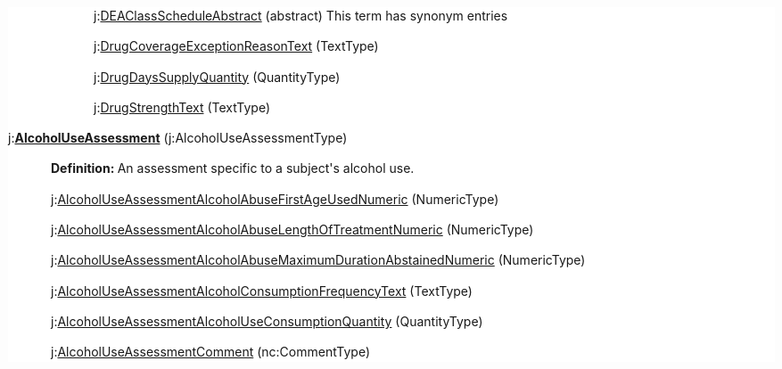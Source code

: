 <p style='margin-left:1.0in'>j:<span><a
href="https://beta.movement.niem.gov/#/details?entityID=nc%3ADEAClassScheduleAbstract">DEAClassScheduleAbstract</a></span>
 (abstract) This term has synonym entries</p>

<p style='margin-left:1.0in'>j:<span><a
href="https://beta.movement.niem.gov/#/details?entityID=nc%3ADrugCoverageExceptionReasonText">DrugCoverageExceptionReasonText</a></span>
(TextType)</p>

<p style='margin-left:1.0in'>j:<span><a
href="https://beta.movement.niem.gov/#/details?entityID=nc%3ADrugDaysSupplyQuantity">DrugDaysSupplyQuantity</a></span>
(QuantityType)</p>

<p style='margin-left:1.0in'>j:<span><a
href="https://beta.movement.niem.gov/#/details?entityID=nc%3ADrugStrengthText">DrugStrengthText</a></span>
(TextType)</p>

<p>j:<b><a
href="https://beta.movement.niem.gov/#/details?entityID=j%3AAlcoholUseAssessment">AlcoholUseAssessment</a></b> (j:AlcoholUseAssessmentType)</p>

<p style='margin-left:.5in'><b>Definition: </b>An assessment specific to a subject's alcohol use.</p>

<p style='margin-left:.5in'>j:<span><a
href="https://beta.movement.niem.gov/#/details?entityID=j%3AAlcoholUseAssessmentAlcoholAbuseFirstAgeUsedNumeric">AlcoholUseAssessmentAlcoholAbuseFirstAgeUsedNumeric</a></span>
(NumericType)</p>

<p style='margin-left:.5in'>j:<span><a
href="https://beta.movement.niem.gov/#/details?entityID=j%3AAlcoholUseAssessmentAlcoholAbuseLengthOfTreatmentNumeric">AlcoholUseAssessmentAlcoholAbuseLengthOfTreatmentNumeric</a></span>
(NumericType)</p>

<p style='margin-left:.5in'>j:<span><a
href="https://beta.movement.niem.gov/#/details?entityID=j%3AAlcoholUseAssessmentAlcoholAbuseMaximumDurationAbstainedNumeric">AlcoholUseAssessmentAlcoholAbuseMaximumDurationAbstainedNumeric</a></span>
(NumericType)</p>

<p style='margin-left:.5in'>j:<span><a
href="https://beta.movement.niem.gov/#/details?entityID=j%3AAlcoholUseAssessmentAlcoholConsumptionFrequencyText">AlcoholUseAssessmentAlcoholConsumptionFrequencyText</a></span>
(TextType)</p>

<p style='margin-left:.5in'>j:<span><a
href="https://beta.movement.niem.gov/#/details?entityID=j%3AAlcoholUseAssessmentAlcoholUseConsumptionQuantity">AlcoholUseAssessmentAlcoholUseConsumptionQuantity</a></span>
(QuantityType)</p>

<p style='margin-left:.5in'>j:<span><a
href="https://beta.movement.niem.gov/#/details?entityID=j%3AAlcoholUseAssessmentComment">AlcoholUseAssessmentComment</a></span> (nc:CommentType) </p>
